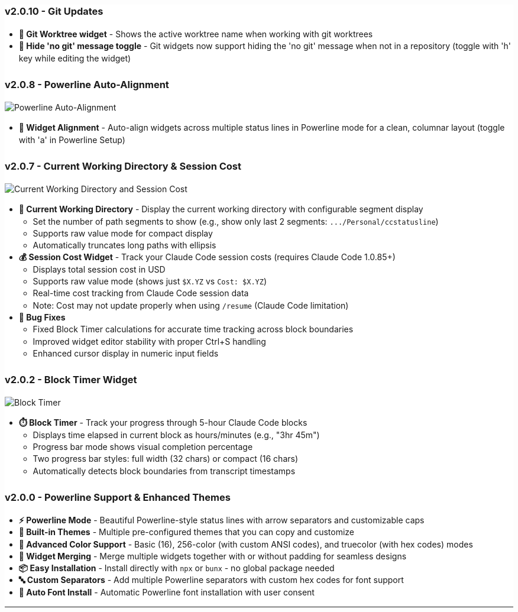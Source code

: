 ### v2.0.10 - Git Updates

- **🌳 Git Worktree widget** - Shows the active worktree name when working with git worktrees
- **👻 Hide 'no git' message toggle** - Git widgets now support hiding the 'no git' message when not in a repository (toggle with 'h' key while editing the widget)

### v2.0.8 - Powerline Auto-Alignment

![Powerline Auto-Alignment](https://raw.githubusercontent.com/sirmalloc/ccstatusline/main/screenshots/autoAlign.png)

- **🎯 Widget Alignment** - Auto-align widgets across multiple status lines in Powerline mode for a clean, columnar layout (toggle with 'a' in Powerline Setup)

### v2.0.7 - Current Working Directory & Session Cost

![Current Working Directory and Session Cost](https://raw.githubusercontent.com/sirmalloc/ccstatusline/main/screenshots/cwdAndSessionCost.png)

- **📁 Current Working Directory** - Display the current working directory with configurable segment display
  - Set the number of path segments to show (e.g., show only last 2 segments: `.../Personal/ccstatusline`)
  - Supports raw value mode for compact display
  - Automatically truncates long paths with ellipsis
- **💰 Session Cost Widget** - Track your Claude Code session costs (requires Claude Code 1.0.85+)
  - Displays total session cost in USD
  - Supports raw value mode (shows just `$X.YZ` vs `Cost: $X.YZ`)
  - Real-time cost tracking from Claude Code session data
  - Note: Cost may not update properly when using `/resume` (Claude Code limitation)
- **🐛 Bug Fixes**
  - Fixed Block Timer calculations for accurate time tracking across block boundaries
  - Improved widget editor stability with proper Ctrl+S handling
  - Enhanced cursor display in numeric input fields

### v2.0.2 - Block Timer Widget

![Block Timer](https://raw.githubusercontent.com/sirmalloc/ccstatusline/main/screenshots/blockTimerSmall.png)

- **⏱️ Block Timer** - Track your progress through 5-hour Claude Code blocks
  - Displays time elapsed in current block as hours/minutes (e.g., "3hr 45m")
  - Progress bar mode shows visual completion percentage
  - Two progress bar styles: full width (32 chars) or compact (16 chars)
  - Automatically detects block boundaries from transcript timestamps

### v2.0.0 - Powerline Support & Enhanced Themes
- **⚡ Powerline Mode** - Beautiful Powerline-style status lines with arrow separators and customizable caps
- **🎨 Built-in Themes** - Multiple pre-configured themes that you can copy and customize
- **🌈 Advanced Color Support** - Basic (16), 256-color (with custom ANSI codes), and truecolor (with hex codes) modes
- **🔗 Widget Merging** - Merge multiple widgets together with or without padding for seamless designs
- **📦 Easy Installation** - Install directly with `npx` or `bunx` - no global package needed
- **🔤 Custom Separators** - Add multiple Powerline separators with custom hex codes for font support
- **🚀 Auto Font Install** - Automatic Powerline font installation with user consent

---
